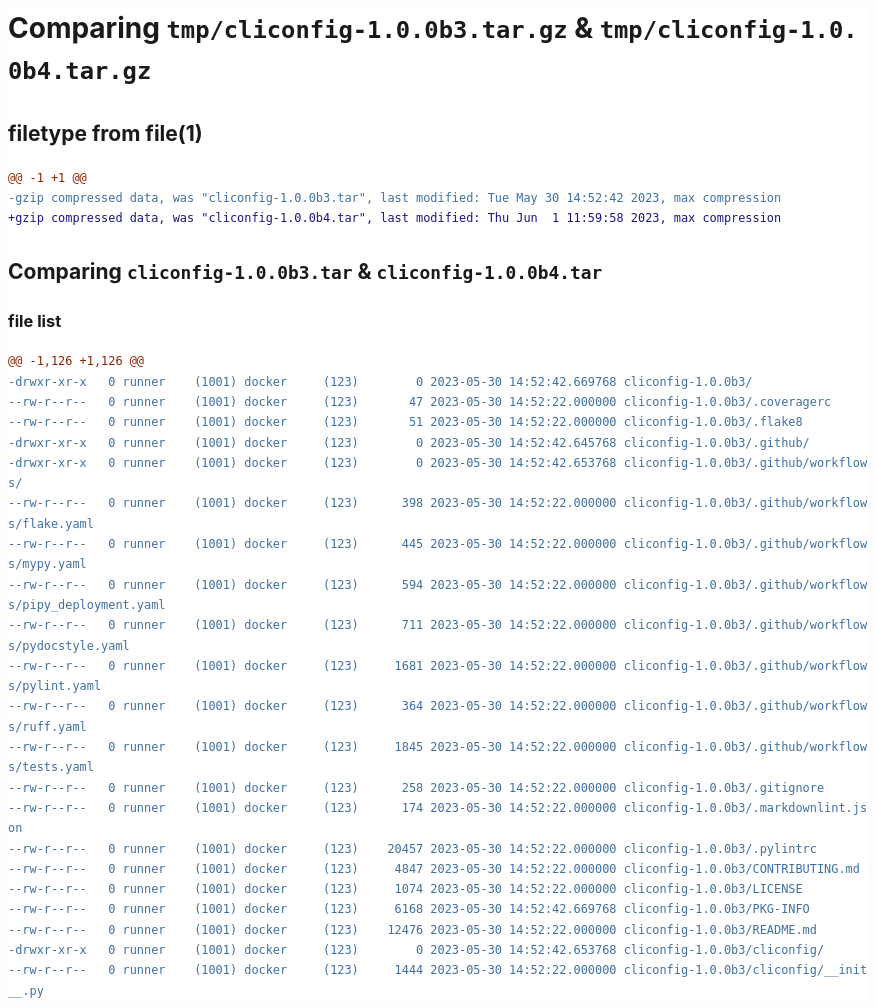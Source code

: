 # Comparing `tmp/cliconfig-1.0.0b3.tar.gz` & `tmp/cliconfig-1.0.0b4.tar.gz`

## filetype from file(1)

```diff
@@ -1 +1 @@
-gzip compressed data, was "cliconfig-1.0.0b3.tar", last modified: Tue May 30 14:52:42 2023, max compression
+gzip compressed data, was "cliconfig-1.0.0b4.tar", last modified: Thu Jun  1 11:59:58 2023, max compression
```

## Comparing `cliconfig-1.0.0b3.tar` & `cliconfig-1.0.0b4.tar`

### file list

```diff
@@ -1,126 +1,126 @@
-drwxr-xr-x   0 runner    (1001) docker     (123)        0 2023-05-30 14:52:42.669768 cliconfig-1.0.0b3/
--rw-r--r--   0 runner    (1001) docker     (123)       47 2023-05-30 14:52:22.000000 cliconfig-1.0.0b3/.coveragerc
--rw-r--r--   0 runner    (1001) docker     (123)       51 2023-05-30 14:52:22.000000 cliconfig-1.0.0b3/.flake8
-drwxr-xr-x   0 runner    (1001) docker     (123)        0 2023-05-30 14:52:42.645768 cliconfig-1.0.0b3/.github/
-drwxr-xr-x   0 runner    (1001) docker     (123)        0 2023-05-30 14:52:42.653768 cliconfig-1.0.0b3/.github/workflows/
--rw-r--r--   0 runner    (1001) docker     (123)      398 2023-05-30 14:52:22.000000 cliconfig-1.0.0b3/.github/workflows/flake.yaml
--rw-r--r--   0 runner    (1001) docker     (123)      445 2023-05-30 14:52:22.000000 cliconfig-1.0.0b3/.github/workflows/mypy.yaml
--rw-r--r--   0 runner    (1001) docker     (123)      594 2023-05-30 14:52:22.000000 cliconfig-1.0.0b3/.github/workflows/pipy_deployment.yaml
--rw-r--r--   0 runner    (1001) docker     (123)      711 2023-05-30 14:52:22.000000 cliconfig-1.0.0b3/.github/workflows/pydocstyle.yaml
--rw-r--r--   0 runner    (1001) docker     (123)     1681 2023-05-30 14:52:22.000000 cliconfig-1.0.0b3/.github/workflows/pylint.yaml
--rw-r--r--   0 runner    (1001) docker     (123)      364 2023-05-30 14:52:22.000000 cliconfig-1.0.0b3/.github/workflows/ruff.yaml
--rw-r--r--   0 runner    (1001) docker     (123)     1845 2023-05-30 14:52:22.000000 cliconfig-1.0.0b3/.github/workflows/tests.yaml
--rw-r--r--   0 runner    (1001) docker     (123)      258 2023-05-30 14:52:22.000000 cliconfig-1.0.0b3/.gitignore
--rw-r--r--   0 runner    (1001) docker     (123)      174 2023-05-30 14:52:22.000000 cliconfig-1.0.0b3/.markdownlint.json
--rw-r--r--   0 runner    (1001) docker     (123)    20457 2023-05-30 14:52:22.000000 cliconfig-1.0.0b3/.pylintrc
--rw-r--r--   0 runner    (1001) docker     (123)     4847 2023-05-30 14:52:22.000000 cliconfig-1.0.0b3/CONTRIBUTING.md
--rw-r--r--   0 runner    (1001) docker     (123)     1074 2023-05-30 14:52:22.000000 cliconfig-1.0.0b3/LICENSE
--rw-r--r--   0 runner    (1001) docker     (123)     6168 2023-05-30 14:52:42.669768 cliconfig-1.0.0b3/PKG-INFO
--rw-r--r--   0 runner    (1001) docker     (123)    12476 2023-05-30 14:52:22.000000 cliconfig-1.0.0b3/README.md
-drwxr-xr-x   0 runner    (1001) docker     (123)        0 2023-05-30 14:52:42.653768 cliconfig-1.0.0b3/cliconfig/
--rw-r--r--   0 runner    (1001) docker     (123)     1444 2023-05-30 14:52:22.000000 cliconfig-1.0.0b3/cliconfig/__init__.py
```